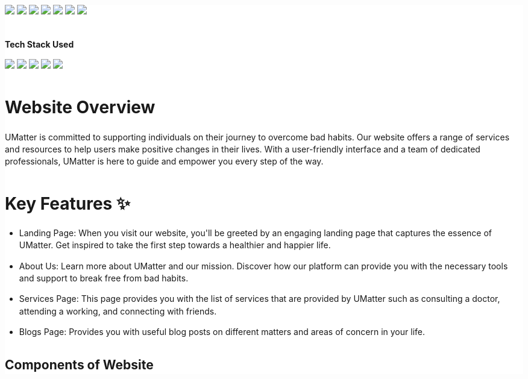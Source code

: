    <img src="https://img.shields.io/github/issues-pr/MonalikaPatnaik/UMatter?style=for-the-badge" />
    <img src="https://img.shields.io/github/contributors/MonalikaPatnaik/UMatter?style=for-the-badge" />
    <img src="https://img.shields.io/github/stars/MonalikaPatnaik/UMatter?style=for-the-badge" />

   <img src="https://img.shields.io/github/issues-pr-closed-raw/MonalikaPatnaik/UMatter?style=for-the-badge" />
   <img src="https://img.shields.io/github/forks/MonalikaPatnaik/UMatter?style=for-the-badge" />
  <img src="https://img.shields.io/github/last-commit/MonalikaPatnaik/UMatter?style=for-the-badge" />
 <img src="https://api.visitorbadge.io/api/visitors?path=https%3A%2F%2Fgithub.com%2FMonalikaPatnaik%2FUMatter&label=visitors&countColor=%2337d67a&style=for-the-badge&labelStyle=upper" />
     </div>  
  
<br>
<br>

**Tech Stack Used**

<div align="left">
 <img src="https://img.shields.io/badge/HTML5-E34F26.svg?style=for-the-badge&logo=HTML5&logoColor=white">
 <img src="https://img.shields.io/badge/CSS3-1572B6.svg?style=for-the-badge&logo=CSS3&logoColor=white">
 <img src="https://img.shields.io/badge/Bootstrap-7952B3.svg?style=for-the-badge&logo=Bootstrap&logoColor=white">
 <img src="https://img.shields.io/badge/JavaScript-F7DF1E.svg?style=for-the-badge&logo=JavaScript&logoColor=white">
 <img src="https://img.shields.io/badge/-ReactJs-61DAFB?logo=react&logoColor=white&style=for-the-badge">
</div>

# Website Overview

UMatter is committed to supporting individuals on their journey to overcome bad habits. Our website offers a range of services and resources to help users make positive changes in their lives. With a user-friendly interface and a team of dedicated professionals, UMatter is here to guide and empower you every step of the way.

# Key Features ✨

- Landing Page: When you visit our website, you'll be greeted by an engaging landing page that captures the essence of UMatter. Get inspired to take the first step towards a healthier and happier life.

- About Us: Learn more about UMatter and our mission. Discover how our platform can provide you with the necessary tools and support to break free from bad habits.

- Services Page: This page provides you with the list of services that are provided by UMatter such as consulting a doctor, attending a working, and connecting with friends.

- Blogs Page: Provides you with useful blog posts on different matters and areas of concern in your life.

 
**Components of Website**
---
 